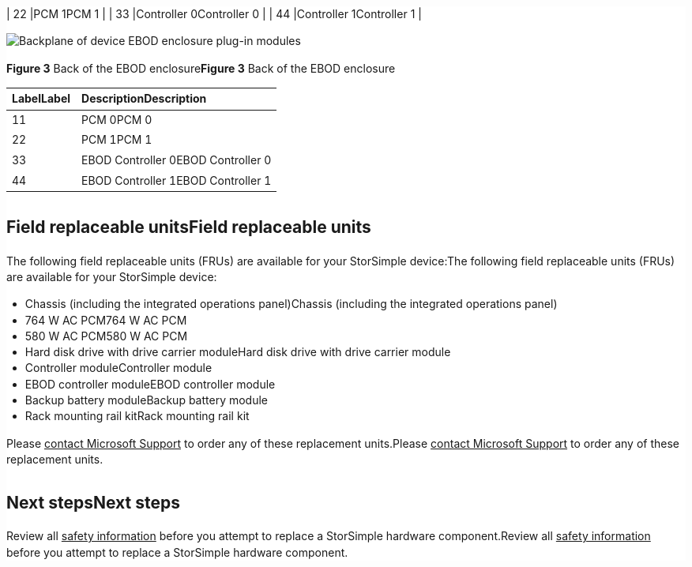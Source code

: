 | <span data-ttu-id="d6126-222">2</span><span class="sxs-lookup"><span data-stu-id="d6126-222">2</span></span> |<span data-ttu-id="d6126-223">PCM 1</span><span class="sxs-lookup"><span data-stu-id="d6126-223">PCM 1</span></span> |
| <span data-ttu-id="d6126-224">3</span><span class="sxs-lookup"><span data-stu-id="d6126-224">3</span></span> |<span data-ttu-id="d6126-225">Controller 0</span><span class="sxs-lookup"><span data-stu-id="d6126-225">Controller 0</span></span> |
| <span data-ttu-id="d6126-226">4</span><span class="sxs-lookup"><span data-stu-id="d6126-226">4</span></span> |<span data-ttu-id="d6126-227">Controller 1</span><span class="sxs-lookup"><span data-stu-id="d6126-227">Controller 1</span></span> |

![Backplane of device EBOD enclosure plug-in modules](https://docstestmedia1.blob.core.windows.net/azure-media/articles/storsimple/media/storsimple-hardware-component-replacement/IC769599.png)

<span data-ttu-id="d6126-229">**Figure 3** Back of the EBOD enclosure</span><span class="sxs-lookup"><span data-stu-id="d6126-229">**Figure 3** Back of the EBOD enclosure</span></span>

| <span data-ttu-id="d6126-230">Label</span><span class="sxs-lookup"><span data-stu-id="d6126-230">Label</span></span> | <span data-ttu-id="d6126-231">Description</span><span class="sxs-lookup"><span data-stu-id="d6126-231">Description</span></span> |
|:--- |:--- |
| <span data-ttu-id="d6126-232">1</span><span class="sxs-lookup"><span data-stu-id="d6126-232">1</span></span> |<span data-ttu-id="d6126-233">PCM 0</span><span class="sxs-lookup"><span data-stu-id="d6126-233">PCM 0</span></span> |
| <span data-ttu-id="d6126-234">2</span><span class="sxs-lookup"><span data-stu-id="d6126-234">2</span></span> |<span data-ttu-id="d6126-235">PCM 1</span><span class="sxs-lookup"><span data-stu-id="d6126-235">PCM 1</span></span> |
| <span data-ttu-id="d6126-236">3</span><span class="sxs-lookup"><span data-stu-id="d6126-236">3</span></span> |<span data-ttu-id="d6126-237">EBOD Controller 0</span><span class="sxs-lookup"><span data-stu-id="d6126-237">EBOD Controller 0</span></span> |
| <span data-ttu-id="d6126-238">4</span><span class="sxs-lookup"><span data-stu-id="d6126-238">4</span></span> |<span data-ttu-id="d6126-239">EBOD Controller 1</span><span class="sxs-lookup"><span data-stu-id="d6126-239">EBOD Controller 1</span></span> |

## <a name="field-replaceable-units"></a><span data-ttu-id="d6126-240">Field replaceable units</span><span class="sxs-lookup"><span data-stu-id="d6126-240">Field replaceable units</span></span>
<span data-ttu-id="d6126-241">The following field replaceable units (FRUs) are available for your StorSimple device:</span><span class="sxs-lookup"><span data-stu-id="d6126-241">The following field replaceable units (FRUs) are available for your StorSimple device:</span></span>

* <span data-ttu-id="d6126-242">Chassis (including the integrated operations panel)</span><span class="sxs-lookup"><span data-stu-id="d6126-242">Chassis (including the integrated operations panel)</span></span>
* <span data-ttu-id="d6126-243">764 W AC PCM</span><span class="sxs-lookup"><span data-stu-id="d6126-243">764 W AC PCM</span></span>
* <span data-ttu-id="d6126-244">580 W AC PCM</span><span class="sxs-lookup"><span data-stu-id="d6126-244">580 W AC PCM</span></span>
* <span data-ttu-id="d6126-245">Hard disk drive with drive carrier module</span><span class="sxs-lookup"><span data-stu-id="d6126-245">Hard disk drive with drive carrier module</span></span>
* <span data-ttu-id="d6126-246">Controller module</span><span class="sxs-lookup"><span data-stu-id="d6126-246">Controller module</span></span>
* <span data-ttu-id="d6126-247">EBOD controller module</span><span class="sxs-lookup"><span data-stu-id="d6126-247">EBOD controller module</span></span>
* <span data-ttu-id="d6126-248">Backup battery module</span><span class="sxs-lookup"><span data-stu-id="d6126-248">Backup battery module</span></span>
* <span data-ttu-id="d6126-249">Rack mounting rail kit</span><span class="sxs-lookup"><span data-stu-id="d6126-249">Rack mounting rail kit</span></span>

<span data-ttu-id="d6126-250">Please [contact Microsoft Support](storsimple-contact-microsoft-support.md) to order any of these replacement units.</span><span class="sxs-lookup"><span data-stu-id="d6126-250">Please [contact Microsoft Support](storsimple-contact-microsoft-support.md) to order any of these replacement units.</span></span>

## <a name="next-steps"></a><span data-ttu-id="d6126-251">Next steps</span><span class="sxs-lookup"><span data-stu-id="d6126-251">Next steps</span></span>
<span data-ttu-id="d6126-252">Review all [safety information](storsimple-safety.md) before you attempt to replace a StorSimple hardware component.</span><span class="sxs-lookup"><span data-stu-id="d6126-252">Review all [safety information](storsimple-safety.md) before you attempt to replace a StorSimple hardware component.</span></span>
